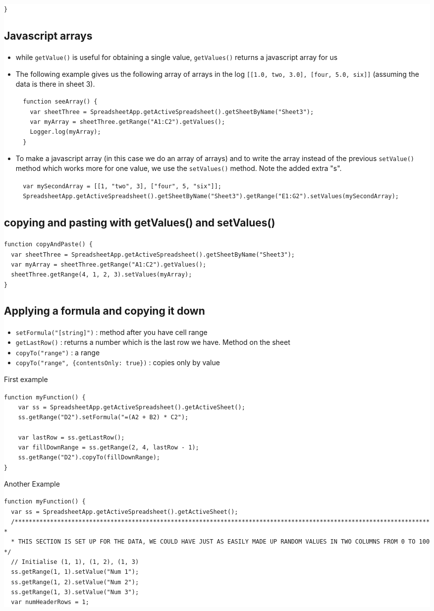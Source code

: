 	}

## Javascript arrays <a name="12"></a>
- while ```getValue()``` is useful for obtaining a single value, ```getValues()``` returns a javascript array for us
- The following example gives us the following array of arrays in the log ```[[1.0, two, 3.0], [four, 5.0, six]]``` (assuming the data is there in sheet 3). 

	
		function seeArray() {
		  var sheetThree = SpreadsheetApp.getActiveSpreadsheet().getSheetByName("Sheet3");
		  var myArray = sheetThree.getRange("A1:C2").getValues();
		  Logger.log(myArray);
		}

- To make a javascript array (in this case we do an array of arrays) and to write the array instead of the previous ```setValue()``` method which works more for one value, we use the ```setValues()``` method. Note the added extra "s". 
	
		var mySecondArray = [[1, "two", 3], ["four", 5, "six"]];
		SpreadsheetApp.getActiveSpreadsheet().getSheetByName("Sheet3").getRange("E1:G2").setValues(mySecondArray);

## copying and pasting with getValues() and setValues() <a name="13"></a>

	function copyAndPaste() {
	  var sheetThree = SpreadsheetApp.getActiveSpreadsheet().getSheetByName("Sheet3");
	  var myArray = sheetThree.getRange("A1:C2").getValues();
	  sheetThree.getRange(4, 1, 2, 3).setValues(myArray);
	}

## Applying a formula and copying it down <a name="14"></a>

- ```setFormula("[string]")``` : method after you have cell range
- ```getLastRow()``` : returns a number which is the last row we have. Method on the sheet
- ```copyTo("range")``` : a range
- ```copyTo("range", {contentsOnly: true})``` : copies only by value

First example

	function myFunction() {
		var ss = SpreadsheetApp.getActiveSpreadsheet().getActiveSheet();
		ss.getRange("D2").setFormula("=(A2 + B2) * C2");

		var lastRow = ss.getLastRow();
		var fillDownRange = ss.getRange(2, 4, lastRow - 1);
		ss.getRange("D2").copyTo(fillDownRange);
	}

Another Example 

	function myFunction() {
	  var ss = SpreadsheetApp.getActiveSpreadsheet().getActiveSheet();
	  /**********************************************************************************************************************
	  * THIS SECTION IS SET UP FOR THE DATA, WE COULD HAVE JUST AS EASILY MADE UP RANDOM VALUES IN TWO COLUMNS FROM 0 TO 100*/
	  // Initialise (1, 1), (1, 2), (1, 3)
	  ss.getRange(1, 1).setValue("Num 1");
	  ss.getRange(1, 2).setValue("Num 2");
	  ss.getRange(1, 3).setValue("Num 3");
	  var numHeaderRows = 1;
	  